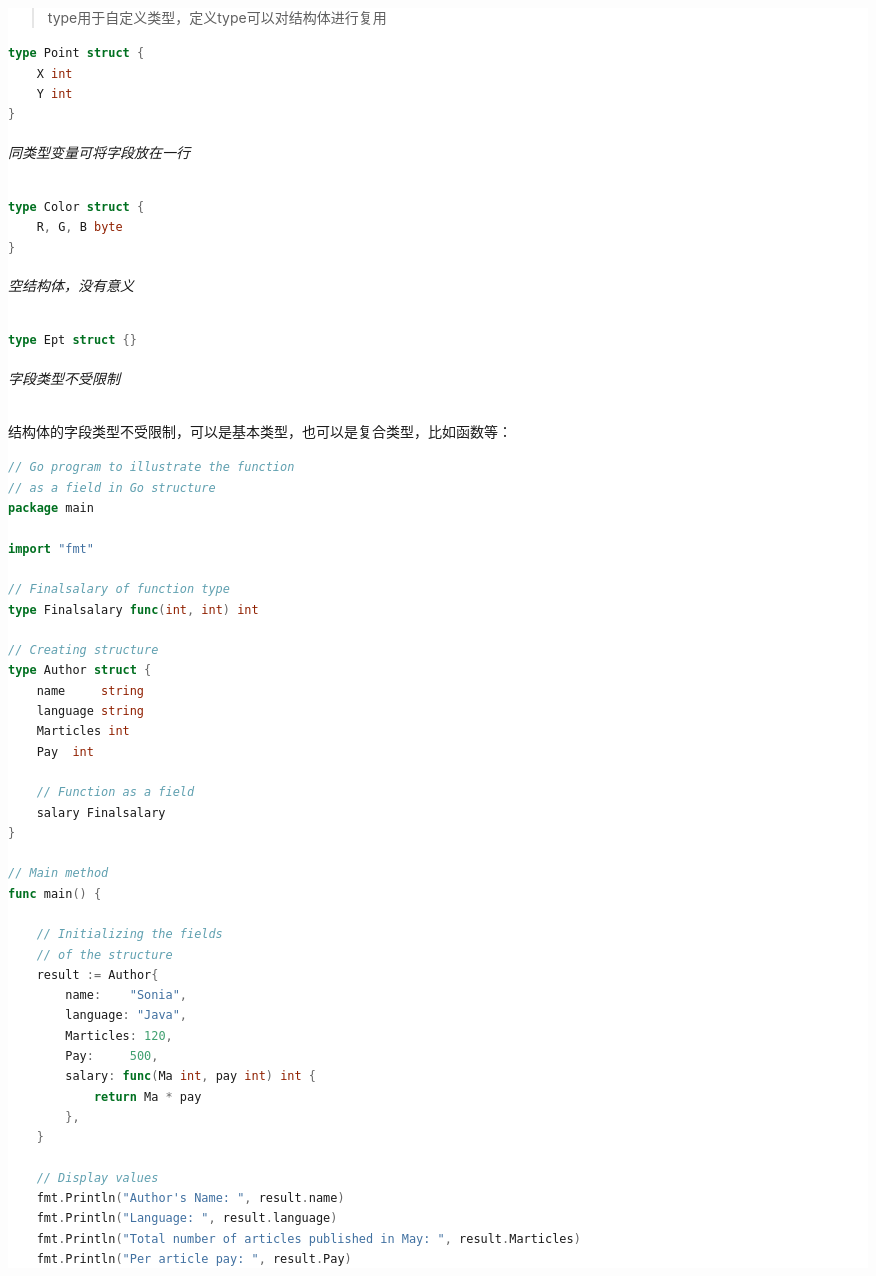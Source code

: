 > type用于自定义类型，定义type可以对结构体进行复用

```go
type Point struct {
    X int
    Y int
}
```

###### 同类型变量可将字段放在一行

```go
type Color struct {
    R, G, B byte
}
```

###### 空结构体，没有意义

```go
type Ept struct {}
```

###### 字段类型不受限制

结构体的字段类型不受限制，可以是基本类型，也可以是复合类型，比如函数等：

```go
// Go program to illustrate the function
// as a field in Go structure
package main

import "fmt"

// Finalsalary of function type
type Finalsalary func(int, int) int

// Creating structure
type Author struct {
	name	 string
	language string
	Marticles int
	Pay	 int

	// Function as a field
	salary Finalsalary
}

// Main method
func main() {

	// Initializing the fields
	// of the structure
	result := Author{
		name:	 "Sonia",
		language: "Java",
		Marticles: 120,
		Pay:	 500,
		salary: func(Ma int, pay int) int {
			return Ma * pay
		},
	}

	// Display values
	fmt.Println("Author's Name: ", result.name)
	fmt.Println("Language: ", result.language)
	fmt.Println("Total number of articles published in May: ", result.Marticles)
	fmt.Println("Per article pay: ", result.Pay)
```